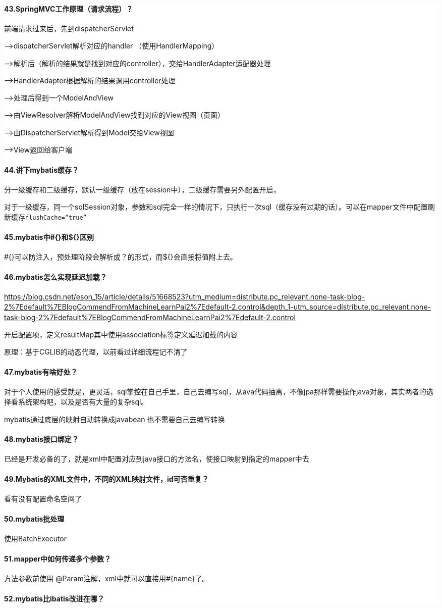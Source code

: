 #### 43.SpringMVC工作原理（请求流程）？

前端请求过来后，先到dispatcherServlet

-->dispatcherServlet解析对应的handler （使用HandlerMapping）

-->解析后（解析的结果就是找到对应的controller），交给HandlerAdapter适配器处理

-->HandlerAdapter根据解析的结果调用controller处理

-->处理后得到一个ModelAndView

-->由ViewResolver解析ModelAndView找到对应的View视图（页面）

-->由DispatcherServlet解析得到Model交给View视图

-->View返回给客户端

#### 44.讲下mybatis缓存？

分一级缓存和二级缓存，默认一级缓存（放在session中），二级缓存需要另外配置开启，

对于一级缓存，同一个sqlSession对象，参数和sql完全一样的情况下，只执行一次sql（缓存没有过期的话）。可以在mapper文件中配置刷新缓存`flushCache=“true”`

#### 45.mybatis中#{}和${}区别

#{}可以防注入，预处理阶段会解析成？的形式，而${}会直接将值附上去。

#### 46.mybatis怎么实现延迟加载？

https://blog.csdn.net/eson_15/article/details/51668523?utm_medium=distribute.pc_relevant.none-task-blog-2%7Edefault%7EBlogCommendFromMachineLearnPai2%7Edefault-2.control&depth_1-utm_source=distribute.pc_relevant.none-task-blog-2%7Edefault%7EBlogCommendFromMachineLearnPai2%7Edefault-2.control

开启配置项，定义resultMap其中使用association标签定义延迟加载的内容

原理：基于CGLIB的动态代理，以前看过详细流程记不清了

#### 47.mybatis有啥好处？

对于个人使用的感受就是，更灵活，sql掌控在自己手里，自己去编写sql，从ava代码抽离，不像jpa那样需要操作java对象，其实两者的选择看系统架构吧，以及是否有大量的复杂sql。

mybatis通过底层的映射自动转换成javabean 也不需要自己去编写转换

#### 48.mybatis接口绑定？

已经是开发必备的了，就是xml中配置对应到java接口的方法名，使接口映射到指定的mapper中去

#### 49.Mybatis的XML文件中，不同的XML映射文件，id可否重复？

看有没有配置命名空间了

#### 50.mybatis批处理

使用BatchExecutor

#### 51.mapper中如何传递多个参数？

方法参数前使用 @Param注解，xml中就可以直接用#{name}了。

#### 52.mybatis比ibatis改进在哪？
